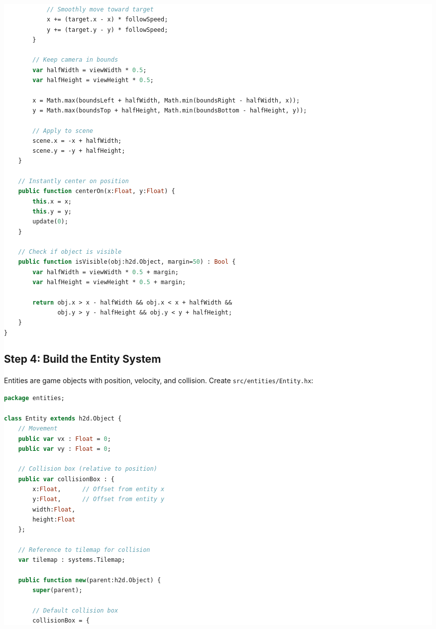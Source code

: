 ```haxe
            // Smoothly move toward target
            x += (target.x - x) * followSpeed;
            y += (target.y - y) * followSpeed;
        }
        
        // Keep camera in bounds
        var halfWidth = viewWidth * 0.5;
        var halfHeight = viewHeight * 0.5;
        
        x = Math.max(boundsLeft + halfWidth, Math.min(boundsRight - halfWidth, x));
        y = Math.max(boundsTop + halfHeight, Math.min(boundsBottom - halfHeight, y));
        
        // Apply to scene
        scene.x = -x + halfWidth;
        scene.y = -y + halfHeight;
    }
    
    // Instantly center on position
    public function centerOn(x:Float, y:Float) {
        this.x = x;
        this.y = y;
        update(0);
    }
    
    // Check if object is visible
    public function isVisible(obj:h2d.Object, margin=50) : Bool {
        var halfWidth = viewWidth * 0.5 + margin;
        var halfHeight = viewHeight * 0.5 + margin;
        
        return obj.x > x - halfWidth && obj.x < x + halfWidth &&
               obj.y > y - halfHeight && obj.y < y + halfHeight;
    }
}
```

## Step 4: Build the Entity System

Entities are game objects with position, velocity, and collision. Create `src/entities/Entity.hx`:

```haxe
package entities;

class Entity extends h2d.Object {
    // Movement
    public var vx : Float = 0;
    public var vy : Float = 0;
    
    // Collision box (relative to position)
    public var collisionBox : {
        x:Float,      // Offset from entity x
        y:Float,      // Offset from entity y
        width:Float,
        height:Float
    };
    
    // Reference to tilemap for collision
    var tilemap : systems.Tilemap;
    
    public function new(parent:h2d.Object) {
        super(parent);
        
        // Default collision box
        collisionBox = {
```